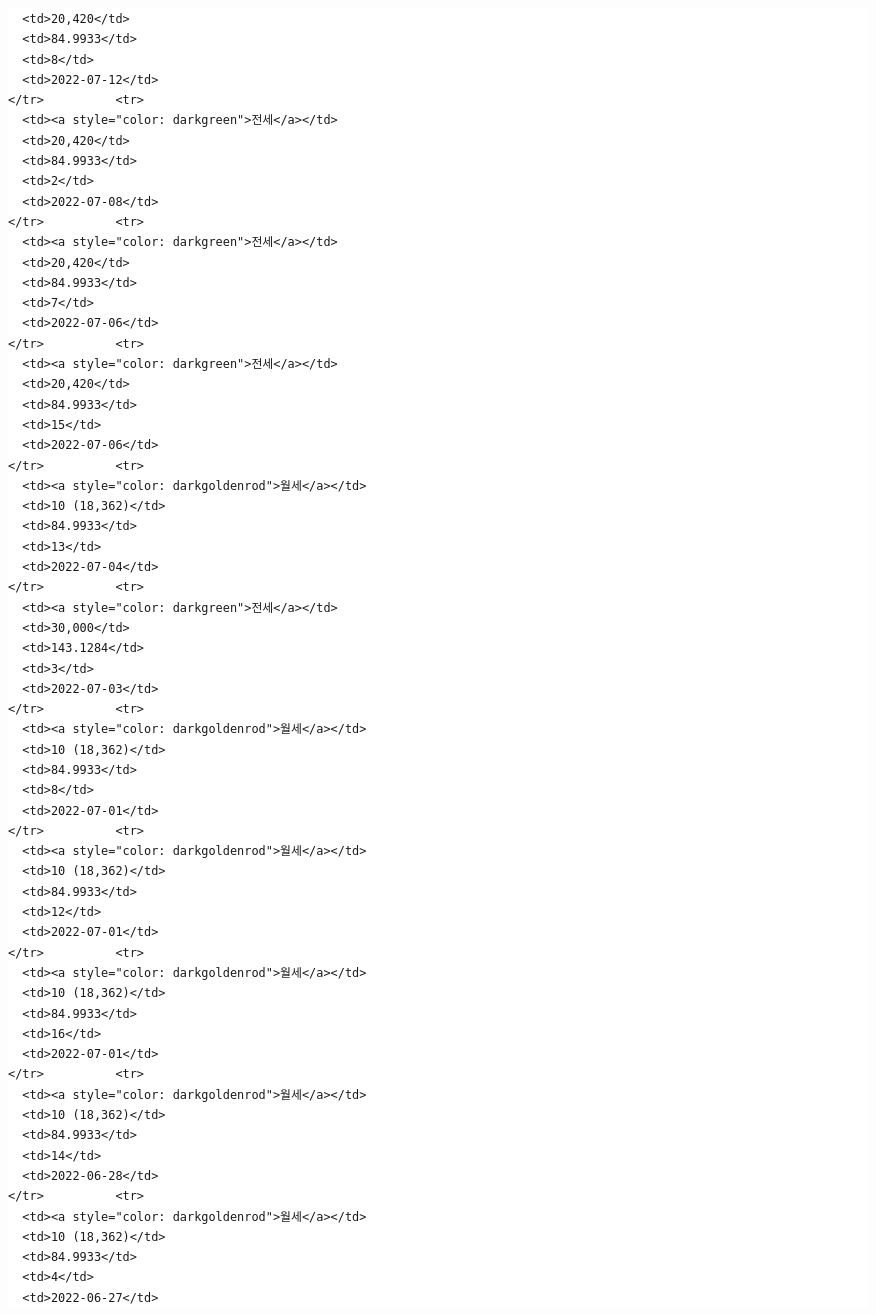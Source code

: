      <td>20,420</td>
      <td>84.9933</td>
      <td>8</td>
      <td>2022-07-12</td>
    </tr>          <tr>
      <td><a style="color: darkgreen">전세</a></td>
      <td>20,420</td>
      <td>84.9933</td>
      <td>2</td>
      <td>2022-07-08</td>
    </tr>          <tr>
      <td><a style="color: darkgreen">전세</a></td>
      <td>20,420</td>
      <td>84.9933</td>
      <td>7</td>
      <td>2022-07-06</td>
    </tr>          <tr>
      <td><a style="color: darkgreen">전세</a></td>
      <td>20,420</td>
      <td>84.9933</td>
      <td>15</td>
      <td>2022-07-06</td>
    </tr>          <tr>
      <td><a style="color: darkgoldenrod">월세</a></td>
      <td>10 (18,362)</td>
      <td>84.9933</td>
      <td>13</td>
      <td>2022-07-04</td>
    </tr>          <tr>
      <td><a style="color: darkgreen">전세</a></td>
      <td>30,000</td>
      <td>143.1284</td>
      <td>3</td>
      <td>2022-07-03</td>
    </tr>          <tr>
      <td><a style="color: darkgoldenrod">월세</a></td>
      <td>10 (18,362)</td>
      <td>84.9933</td>
      <td>8</td>
      <td>2022-07-01</td>
    </tr>          <tr>
      <td><a style="color: darkgoldenrod">월세</a></td>
      <td>10 (18,362)</td>
      <td>84.9933</td>
      <td>12</td>
      <td>2022-07-01</td>
    </tr>          <tr>
      <td><a style="color: darkgoldenrod">월세</a></td>
      <td>10 (18,362)</td>
      <td>84.9933</td>
      <td>16</td>
      <td>2022-07-01</td>
    </tr>          <tr>
      <td><a style="color: darkgoldenrod">월세</a></td>
      <td>10 (18,362)</td>
      <td>84.9933</td>
      <td>14</td>
      <td>2022-06-28</td>
    </tr>          <tr>
      <td><a style="color: darkgoldenrod">월세</a></td>
      <td>10 (18,362)</td>
      <td>84.9933</td>
      <td>4</td>
      <td>2022-06-27</td>